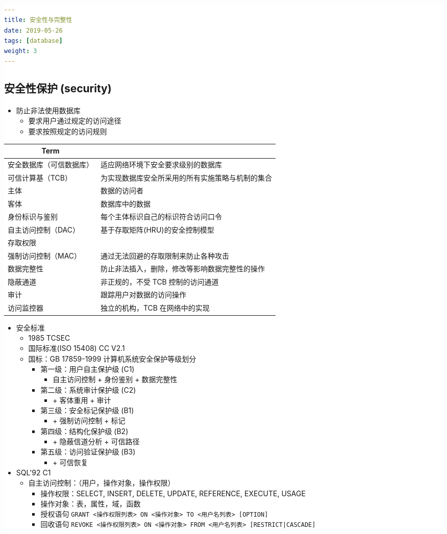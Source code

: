 ```yaml
---
title: 安全性与完整性
date: 2019-05-26
tags: [database]
weight: 3
---
```


## 安全性保护 (security)

* 防止非法使用数据库
  * 要求用户通过规定的访问途径
  * 要求按照规定的访问规则

| Term                     |                                                  |
| ------------------------ | ------------------------------------------------ |
| 安全数据库（可信数据库） | 适应网络环境下安全要求级别的数据库               |
| 可信计算基（TCB）        | 为实现数据库安全所采用的所有实施策略与机制的集合 |
| 主体                     | 数据的访问者                                     |
| 客体                     | 数据库中的数据                                   |
| 身份标识与鉴别           | 每个主体标识自己的标识符合访问口令               |
| 自主访问控制（DAC）      | 基于存取矩阵(HRU)的安全控制模型                  |
| 存取权限                 |                                                  |
| 强制访问控制（MAC）      | 通过无法回避的存取限制来防止各种攻击             |
| 数据完整性               | 防止非法插入，删除，修改等影响数据完整性的操作   |
| 隐蔽通道                 | 非正规的，不受 TCB 控制的访问通道                |
| 审计                     | 跟踪用户对数据的访问操作                         |
| 访问监控器               | 独立的机构，TCB 在网络中的实现                   |

* 安全标准
  * 1985 TCSEC
  * 国际标准(ISO 15408) CC V2.1
  * 国标：GB 17859-1999 计算机系统安全保护等级划分
    * 第一级：用户自主保护级 (C1)
      * 自主访问控制 + 身份鉴别 + 数据完整性
    * 第二级：系统审计保护级 (C2)
      * \+ 客体重用 + 审计
    * 第三级：安全标记保护级 (B1)
      * \+ 强制访问控制 + 标记
    * 第四级：结构化保护级 (B2)
      * \+ 隐蔽信道分析 + 可信路径
    * 第五级：访问验证保护级 (B3)
      * \+ 可信恢复
* SQL'92 C1
  * 自主访问控制：（用户，操作对象，操作权限）
    * 操作权限：SELECT, INSERT, DELETE, UPDATE, REFERENCE, EXECUTE, USAGE
    * 操作对象：表，属性，域，函数
    * 授权语句 `GRANT <操作权限列表> ON <操作对象> TO <用户名列表> [OPTION]`
    * 回收语句 `REVOKE <操作权限列表> ON <操作对象> FROM <用户名列表> [RESTRICT|CASCADE]`
